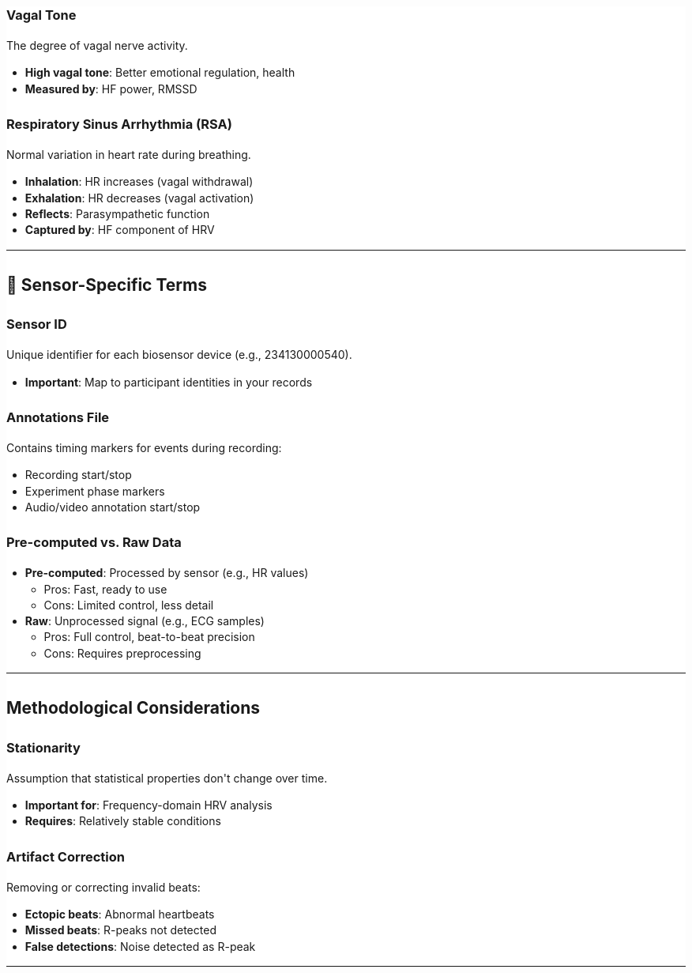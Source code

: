 ### **Vagal Tone**
The degree of vagal nerve activity.
- **High vagal tone**: Better emotional regulation, health
- **Measured by**: HF power, RMSSD

### **Respiratory Sinus Arrhythmia (RSA)**
Normal variation in heart rate during breathing.
- **Inhalation**: HR increases (vagal withdrawal)
- **Exhalation**: HR decreases (vagal activation)
- **Reflects**: Parasympathetic function
- **Captured by**: HF component of HRV

---

## 📱 Sensor-Specific Terms

### **Sensor ID**
Unique identifier for each biosensor device (e.g., 234130000540).
- **Important**: Map to participant identities in your records

### **Annotations File**
Contains timing markers for events during recording:
- Recording start/stop
- Experiment phase markers
- Audio/video annotation start/stop

### **Pre-computed vs. Raw Data**
- **Pre-computed**: Processed by sensor (e.g., HR values)
  - Pros: Fast, ready to use
  - Cons: Limited control, less detail
- **Raw**: Unprocessed signal (e.g., ECG samples)
  - Pros: Full control, beat-to-beat precision
  - Cons: Requires preprocessing

---

## Methodological Considerations

### **Stationarity**
Assumption that statistical properties don't change over time.
- **Important for**: Frequency-domain HRV analysis
- **Requires**: Relatively stable conditions

### **Artifact Correction**
Removing or correcting invalid beats:
- **Ectopic beats**: Abnormal heartbeats
- **Missed beats**: R-peaks not detected
- **False detections**: Noise detected as R-peak

---